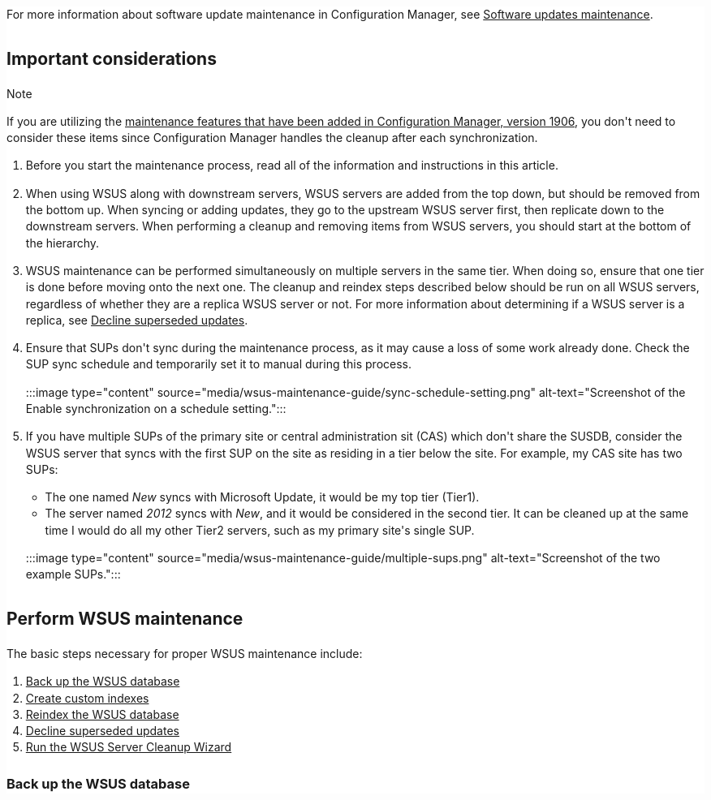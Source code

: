 For more information about software update maintenance in Configuration Manager, see [Software updates maintenance](/mem/configmgr/sum/deploy-use/software-updates-maintenance).

## Important considerations

> [!NOTE]
> If you are utilizing the [maintenance features that have been added in Configuration Manager, version 1906](/mem/configmgr/sum/deploy-use/software-updates-maintenance#wsus-cleanup-starting-in-version-1906), you don't need to consider these items since Configuration Manager handles the cleanup after each synchronization.

1. Before you start the maintenance process, read all of the information and instructions in this article.

1. When using WSUS along with downstream servers, WSUS servers are added from the top down, but should be removed from the bottom up. When syncing or adding updates, they go to the upstream WSUS server first, then replicate down to the downstream servers. When performing a cleanup and removing items from WSUS servers, you should start at the bottom of the hierarchy.

1. WSUS maintenance can be performed simultaneously on multiple servers in the same tier. When doing so, ensure that one tier is done before moving onto the next one. The cleanup and reindex steps described below should be run on all WSUS servers, regardless of whether they are a replica WSUS server or not. For more information about determining if a WSUS server is a replica, see [Decline superseded updates](#decline-superseded-updates).

1. Ensure that SUPs don't sync during the maintenance process, as it may cause a loss of some work already done. Check the SUP sync schedule and temporarily set it to manual during this process.

    :::image type="content" source="media/wsus-maintenance-guide/sync-schedule-setting.png" alt-text="Screenshot of the Enable synchronization on a schedule setting.":::

1. If you have multiple SUPs of the primary site or central administration sit (CAS) which don't share the SUSDB, consider the WSUS server that syncs with the first SUP on the site as residing in a tier below the site. For example, my CAS site has two SUPs:
   - The one named _New_ syncs with Microsoft Update, it would be my top tier (Tier1).
   - The server named _2012_ syncs with _New_, and it would be considered in the second tier. It can be cleaned up at the same time I would do all my other Tier2 servers, such as my primary site's single SUP.

    :::image type="content" source="media/wsus-maintenance-guide/multiple-sups.png" alt-text="Screenshot of the two example SUPs.":::

## Perform WSUS maintenance

The basic steps necessary for proper WSUS maintenance include:

1. [Back up the WSUS database](#back-up-the-wsus-database)
2. [Create custom indexes](#create-custom-indexes)
3. [Reindex the WSUS database](#reindex-the-wsus-database)
4. [Decline superseded updates](#decline-superseded-updates)
5. [Run the WSUS Server Cleanup Wizard](#run-the-wsus-server-cleanup-wizard)

### Back up the WSUS database

